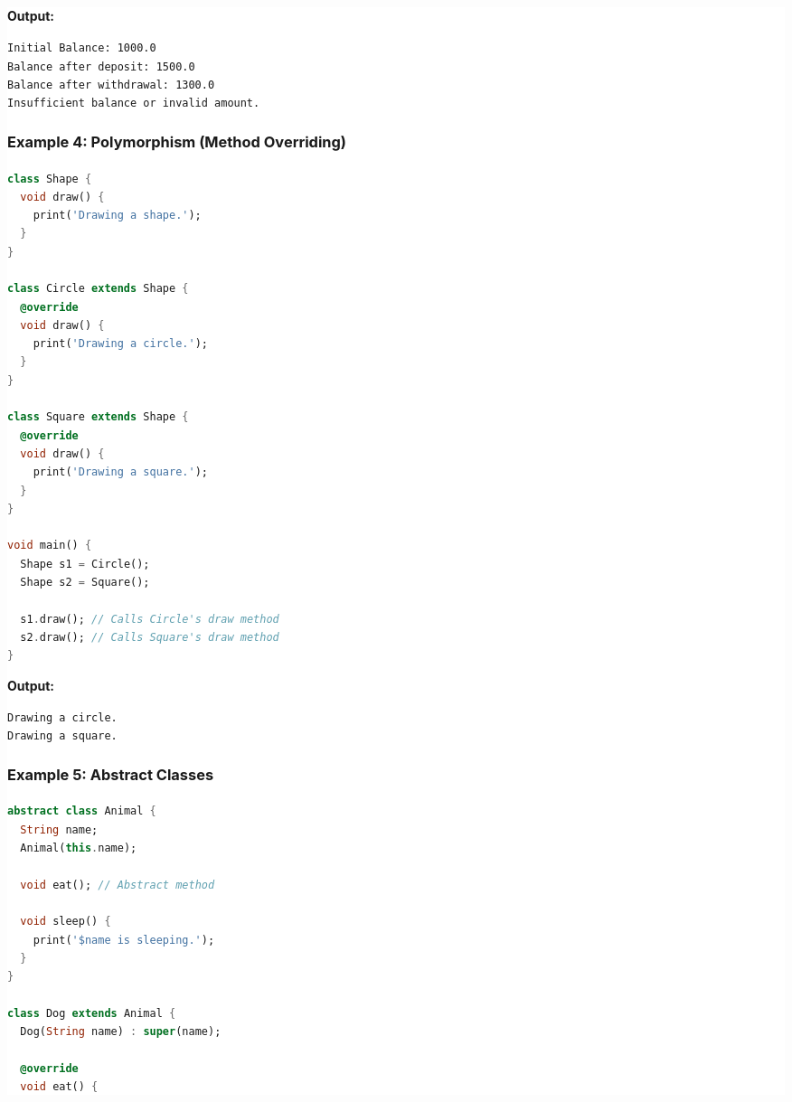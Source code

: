 **Output:**

```
Initial Balance: 1000.0
Balance after deposit: 1500.0
Balance after withdrawal: 1300.0
Insufficient balance or invalid amount.
```

### Example 4: Polymorphism (Method Overriding)

```dart
class Shape {
  void draw() {
    print('Drawing a shape.');
  }
}

class Circle extends Shape {
  @override
  void draw() {
    print('Drawing a circle.');
  }
}

class Square extends Shape {
  @override
  void draw() {
    print('Drawing a square.');
  }
}

void main() {
  Shape s1 = Circle();
  Shape s2 = Square();

  s1.draw(); // Calls Circle's draw method
  s2.draw(); // Calls Square's draw method
}
```

**Output:**

```
Drawing a circle.
Drawing a square.
```

### Example 5: Abstract Classes

```dart
abstract class Animal {
  String name;
  Animal(this.name);

  void eat(); // Abstract method

  void sleep() {
    print('$name is sleeping.');
  }
}

class Dog extends Animal {
  Dog(String name) : super(name);

  @override
  void eat() {
```